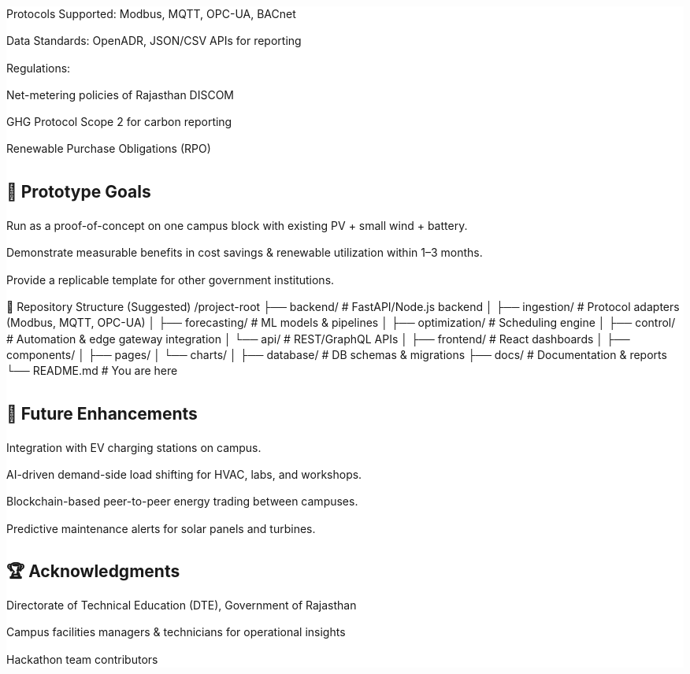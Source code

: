 Protocols Supported: Modbus, MQTT, OPC-UA, BACnet

Data Standards: OpenADR, JSON/CSV APIs for reporting

Regulations:

Net-metering policies of Rajasthan DISCOM

GHG Protocol Scope 2 for carbon reporting

Renewable Purchase Obligations (RPO)

## 🚀 Prototype Goals

Run as a proof-of-concept on one campus block with existing PV + small wind + battery.

Demonstrate measurable benefits in cost savings & renewable utilization within 1–3 months.

Provide a replicable template for other government institutions.

📂 Repository Structure (Suggested)
/project-root
├── backend/ # FastAPI/Node.js backend
│ ├── ingestion/ # Protocol adapters (Modbus, MQTT, OPC-UA)
│ ├── forecasting/ # ML models & pipelines
│ ├── optimization/ # Scheduling engine
│ ├── control/ # Automation & edge gateway integration
│ └── api/ # REST/GraphQL APIs
│
├── frontend/ # React dashboards
│ ├── components/
│ ├── pages/
│ └── charts/
│
├── database/ # DB schemas & migrations
├── docs/ # Documentation & reports
└── README.md # You are here

## 📌 Future Enhancements

Integration with EV charging stations on campus.

AI-driven demand-side load shifting for HVAC, labs, and workshops.

Blockchain-based peer-to-peer energy trading between campuses.

Predictive maintenance alerts for solar panels and turbines.

## 🏆 Acknowledgments

Directorate of Technical Education (DTE), Government of Rajasthan

Campus facilities managers & technicians for operational insights

Hackathon team contributors
